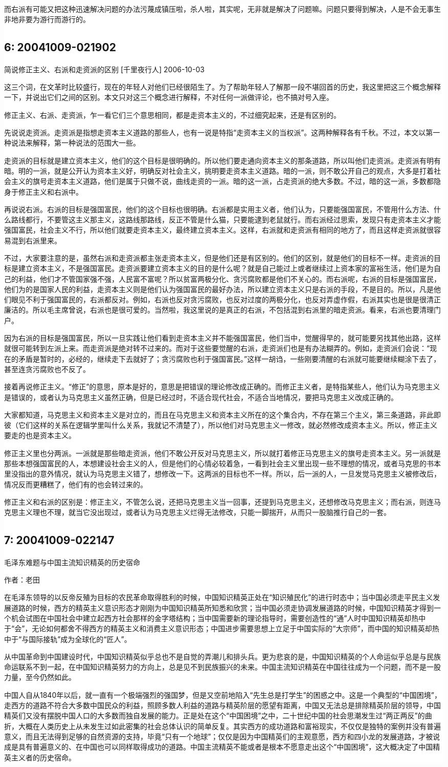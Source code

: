而右派有可能又把这种迅速解决问题的办法污蔑成镇压啦，杀人啦，其实呢，无非就是解决了问题嘛。问题只要得到解决，人是不会无事生非地非要为游行而游行的。

## 6: 20041009-021902

简说修正主义、右派和走资派的区别    [千里夜行人]  2006-10-03 

这三个词，在文革时比较盛行，现在的年轻人对他们已经很陌生了。为了帮助年轻人了解那一段不堪回首的历史，我这里把这三个概念解释一下，并说出它们之间的区别。本文只对这三个概念进行解释，不对任何一派做评论，也不搞对号入座。 

修正主义、右派、走资派，乍一看它们三个意思相同，都是走资本主义的，不过细究起来，还是有区别的。 

先说说走资派。走资派是指想走资本主义道路的那些人，也有一说是特指“走资本主义的当权派”。这两种解释各有千秋。不过，本文以第一种说法来解释，第一种说法的范围大一些。 

走资派的目标就是建立资本主义，他们的这个目标是很明确的。所以他们要走通向资本主义的那条道路，所以叫他们走资派。走资派有明有暗。明的一派，就是公开认为资本主义好，明确反对社会主义，挑明要走资本主义道路。暗的一派，则不敢公开自己的观点，大多是打着社会主义的旗号走资本主义道路，他们是属于只做不说，曲线走资的一派。暗的这一派，占走资派的绝大多数。不过，暗的这一派，多数都隐身于修正主义和右派中。 

再说说右派。右派的目标是强国富民，他们的这个目标也很明确。右派都是实用主义者，他们认为，只要能强国富民，不管用什么方法、什么路线都行，不要管这主义那主义，这路线那路线，反正不管是什么猫，只要能逮到老鼠就行。而右派经过思索，发现只有走资本主义才能强国富民，社会主义不行，所以他们就要走资本主义，最终建立资本主义。这样，右派就和走资派有相同的地方了，而且这样走资派就很容易混到右派里来。 

不过，大家要注意的是，虽然右派和走资派都主张走资本主义，但是他们还是有区别的。他们的区别，就是他们的目标不一样。走资派的目标是建立资本主义，不是强国富民。走资派要建立资本主义的目的是什么呢？就是自己能过上或者继续过上资本家的富裕生活，他们是为自己的利益，他们才不管国家强不强，人民富不富呢？所以贫富两极分化、贪污腐败都是他们不关心的。而右派呢，右派的目标是强国富民，他们为的是国家人民的利益，走资本主义则是他们认为强国富民的最好办法，所以建立资本主义只是右派的手段，不是目的。所以，凡是他们眼见不利于强国富民的，右派都反对。例如，右派也反对贪污腐败，也反对过度的两极分化，也反对弄虚作假，右派其实也是很是很清正廉洁的。所以毛主席曾说，右派也是很可爱的。当然啦，我这里说的是真正的右派，不包括混到右派里的暗走资派。看来，右派也要清理门户。 

因为右派的目标是强国富民，所以一旦实践让他们看到走资本主义并不能强国富民，他们当中，觉醒得早的，就可能要另找其他出路，这样就很可能转到左派上来。而走资派是绝对转不过来的。而对于这些要觉醒的右派，走资派们也是有办法糊弄的。例如，走资派们会说：“现在的矛盾是暂时的，必经的，继续走下去就好了；贪污腐败也利于强国富民。”这样一胡诌，一些刚要清醒的右派就可能要继续糊涂下去了，甚至连贪污腐败也不反了。 

接着再说修正主义。“修正”的意思，原本是好的，意思是把错误的理论修改成正确的。而修正主义者，是特指某些人，他们认为马克思主义是错误的，或者认为马克思主义虽然正确，但是已经过时，不适合现代社会，不适合当地情况，要把马克思主义改成正确的。 

大家都知道，马克思主义和资本主义是对立的，而且在马克思主义和资本主义所在的这个集合内，不存在第三个主义，第三条道路，非此即彼（它们这样的关系在逻辑学里叫什么关系，我就记不清楚了），所以他们对马克思主义一修改，就必然修改成资本主义。所以，修正主义要走的也是资本主义。 

修正主义里也分两派。一派就是那些暗走资派，他们不敢公开反对马克思主义，所以就打着修正马克思主义的旗号走资本主义。另一派就是那些本想强国富民的人，本想建设社会主义的人，但是他们的心情必较着急，一看到社会主义里出现一些不理想的情况，或者马克思的书本里没指出的意外情况，就认为马克思主义错了，想修改一下。这两派的目标也不一样。所以，后一派的人，一旦发觉马克思主义被修改后，情况反而更糟糕了，他们有的也会转过来的。 

修正主义和右派的区别是：修正主义，不管怎么说，还把马克思主义当一回事，还提到马克思主义，还想修改马克思主义；而右派，则连马克思主义理也不理，就当它没出现过，或者认为马克思主义烂得无法修改，只能一脚揣开，从而只一股脑推行自己的一套。

## 7: 20041009-022147

毛泽东难题与中国主流知识精英的历史宿命

作者：老田

在毛泽东领导的以反帝反殖为目标的农民革命取得胜利的时候，中国知识精英正处在“知识殖民化”的进行时态中；当中国必须走平民主义发展道路的时候，西方的精英主义意识形态才刚刚为中国知识精英所知悉和欣赏；当中国必须走协调发展道路的时候，中国知识精英才得到一个机会试图在中国社会中建立起西方社会那样的金字塔结构；当中国需要新的理论指导时，需要创造性的“通”人时中国知识精英却热中于“会”，无论如何都舍不得西方的精英主义和消费主义意识形态；中国进步需要思想上立足于中国实际的“大宗师”，而中国的知识精英却热中于“与国际接轨”成为全球化的“匠人”。

从中国革命到中国建设时代，中国知识精英似乎总也不是自觉的弄潮儿和排头兵。更为悲哀的是，中国知识精英的个人命运似乎总是与民族命运联系不到一起，在中国知识精英努力的方向上，总是见不到民族振兴的未来。中国主流知识精英在中国往往成为一个问题，而不是一股力量，至今仍然如此。

中国人自从1840年以后，就一直有一个极端强烈的强国梦，但是又空前地陷入“先生总是打学生”的困惑之中。这是一个典型的“中国困境”，走西方的道路不符合大多数中国民众的利益，照顾多数人利益的道路与精英阶层的愿望有距离，中国又无法总是排除精英阶层的领导，中国精英们又没有摆脱中国人口的大多数而独自发展的能力。正是处在这个“中国困境”之中，二十世纪中国的社会思潮发生过“两正两反”的曲折，大概在人类历史上从未发生过如此密集的社会总体认识的简单反复。其实西方的成功道路和富裕现实，不仅仅是独特的案例并没有普遍意义，而且无法得到足够的自然资源的支持，毕竟“只有一个地球”；仅仅是因为中国精英们的主观意愿，西方和四小龙的发展道路，才被说成是具有普遍意义的、在中国也可以同样取得成功的道路。中国主流精英不能或者是根本不愿意走出这个“中国困境”，这大概决定了中国精英主义者的历史宿命。
